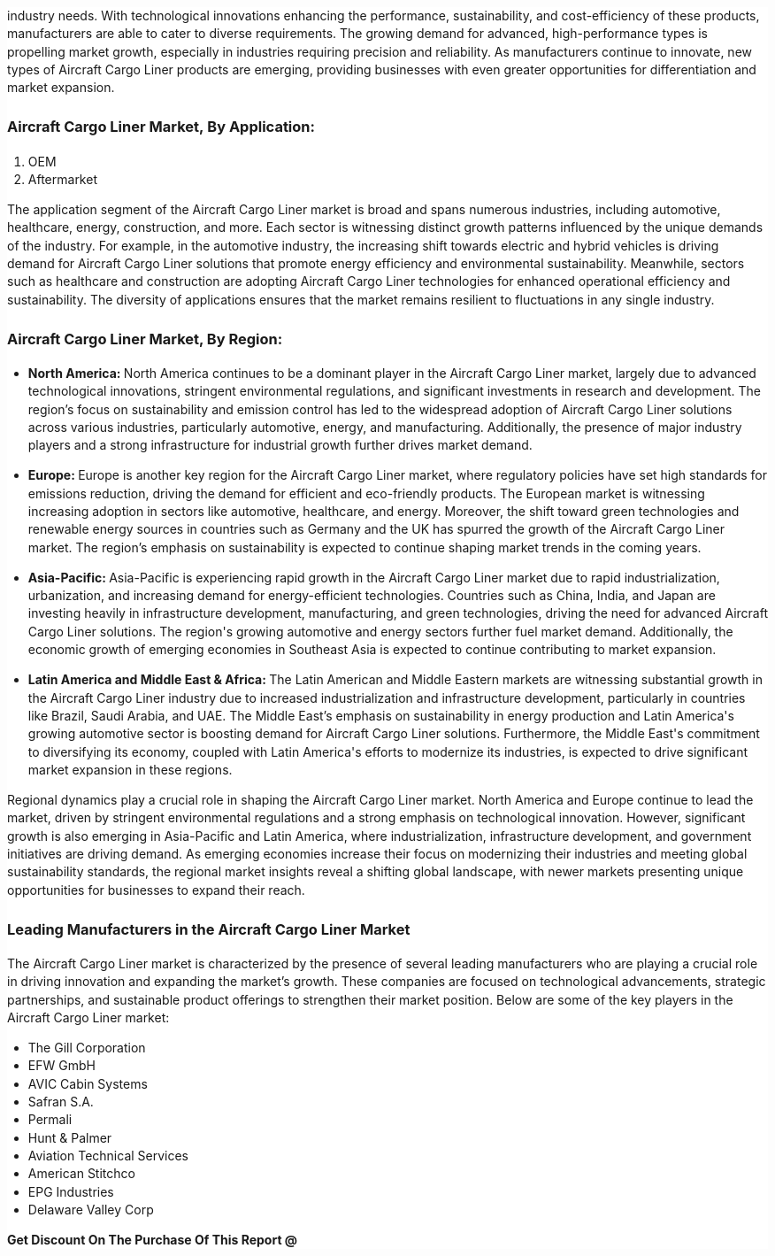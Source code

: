 industry needs. With technological innovations enhancing the performance, sustainability, and cost-efficiency of these products, manufacturers are able to cater to diverse requirements. The growing demand for advanced, high-performance types is propelling market growth, especially in industries requiring precision and reliability. As manufacturers continue to innovate, new types of Aircraft Cargo Liner products are emerging, providing businesses with even greater opportunities for differentiation and market expansion.</p><h3>Aircraft Cargo Liner Market,&nbsp;By Application:</h3><ol><li>OEM<li> Aftermarket</li></ol><p>The application segment of the Aircraft Cargo Liner market is broad and spans numerous industries, including automotive, healthcare, energy, construction, and more. Each sector is witnessing distinct growth patterns influenced by the unique demands of the industry. For example, in the automotive industry, the increasing shift towards electric and hybrid vehicles is driving demand for Aircraft Cargo Liner solutions that promote energy efficiency and environmental sustainability. Meanwhile, sectors such as healthcare and construction are adopting Aircraft Cargo Liner technologies for enhanced operational efficiency and sustainability. The diversity of applications ensures that the market remains resilient to fluctuations in any single industry.</p><h3>Aircraft Cargo Liner Market, By Region:</h3><ul><li><p><strong>North America:&nbsp;</strong>North America continues to be a dominant player in the Aircraft Cargo Liner market, largely due to advanced technological innovations, stringent environmental regulations, and significant investments in research and development. The region&rsquo;s focus on sustainability and emission control has led to the widespread adoption of Aircraft Cargo Liner solutions across various industries, particularly automotive, energy, and manufacturing. Additionally, the presence of major industry players and a strong infrastructure for industrial growth further drives market demand.</p></li><li><p><strong><strong>Europe:&nbsp;</strong></strong>Europe is another key region for the Aircraft Cargo Liner market, where regulatory policies have set high standards for emissions reduction, driving the demand for efficient and eco-friendly products. The European market is witnessing increasing adoption in sectors like automotive, healthcare, and energy. Moreover, the shift toward green technologies and renewable energy sources in countries such as Germany and the UK has spurred the growth of the Aircraft Cargo Liner market. The region&rsquo;s emphasis on sustainability is expected to continue shaping market trends in the coming years.</p></li><li><p><strong><strong>Asia-Pacific:&nbsp;</strong></strong>Asia-Pacific is experiencing rapid growth in the Aircraft Cargo Liner market due to rapid industrialization, urbanization, and increasing demand for energy-efficient technologies. Countries such as China, India, and Japan are investing heavily in infrastructure development, manufacturing, and green technologies, driving the need for advanced Aircraft Cargo Liner solutions. The region's growing automotive and energy sectors further fuel market demand. Additionally, the economic growth of emerging economies in Southeast Asia is expected to continue contributing to market expansion.</p></li><li><p><strong><strong>Latin America and Middle East &amp; Africa:&nbsp;</strong></strong>The Latin American and Middle Eastern markets are witnessing substantial growth in the Aircraft Cargo Liner industry due to increased industrialization and infrastructure development, particularly in countries like Brazil, Saudi Arabia, and UAE. The Middle East&rsquo;s emphasis on sustainability in energy production and Latin America's growing automotive sector is boosting demand for Aircraft Cargo Liner solutions. Furthermore, the Middle East's commitment to diversifying its economy, coupled with Latin America's efforts to modernize its industries, is expected to drive significant market expansion in these regions.</p></li></ul><p>Regional dynamics play a crucial role in shaping the Aircraft Cargo Liner market. North America and Europe continue to lead the market, driven by stringent environmental regulations and a strong emphasis on technological innovation. However, significant growth is also emerging in Asia-Pacific and Latin America, where industrialization, infrastructure development, and government initiatives are driving demand. As emerging economies increase their focus on modernizing their industries and meeting global sustainability standards, the regional market insights reveal a shifting global landscape, with newer markets presenting unique opportunities for businesses to expand their reach.</p><h3><strong>Leading Manufacturers in the Aircraft Cargo Liner Market</strong></h3><p>The Aircraft Cargo Liner market is characterized by the presence of several leading manufacturers who are playing a crucial role in driving innovation and expanding the market&rsquo;s growth. These companies are focused on technological advancements, strategic partnerships, and sustainable product offerings to strengthen their market position. Below are some of the key players in the Aircraft Cargo Liner market:</p></div><div class="article-main__content" data-test-id="publishing-text-block"><ul><li><span class="">The Gill Corporation<li> EFW GmbH<li> AVIC Cabin Systems<li> Safran S.A.<li> Permali<li> Hunt & Palmer<li> Aviation Technical Services<li> American Stitchco<li> EPG Industries<li> Delaware Valley Corp</span></li></ul></div><div class="article-main__content" data-test-id="publishing-text-block"><p><span class="font-[700]"><strong>Get Discount On The Purchase Of This Report @</strong>